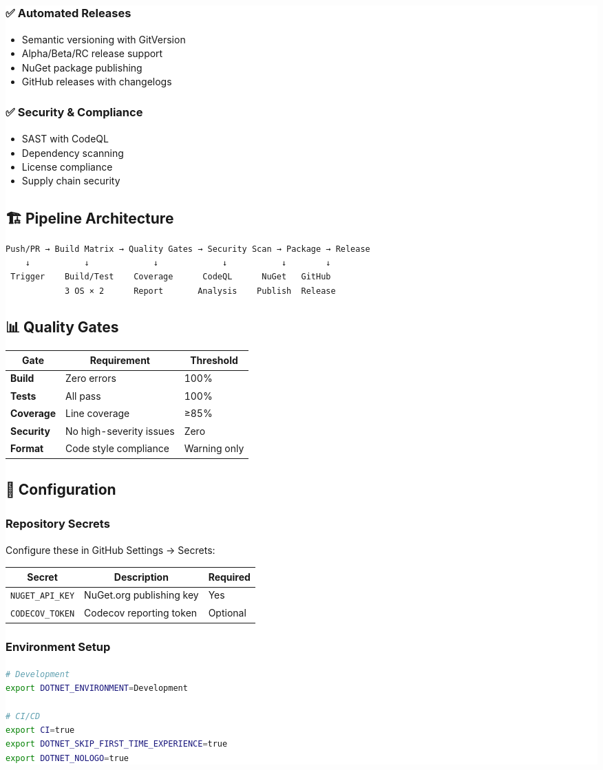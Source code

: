 ### ✅ **Automated Releases**
- Semantic versioning with GitVersion
- Alpha/Beta/RC release support
- NuGet package publishing
- GitHub releases with changelogs

### ✅ **Security & Compliance**
- SAST with CodeQL
- Dependency scanning
- License compliance
- Supply chain security

## 🏗️ Pipeline Architecture

```
Push/PR → Build Matrix → Quality Gates → Security Scan → Package → Release
    ↓           ↓             ↓             ↓           ↓        ↓
 Trigger    Build/Test    Coverage      CodeQL      NuGet   GitHub
            3 OS × 2      Report       Analysis    Publish  Release
```

## 📊 Quality Gates

| Gate | Requirement | Threshold |
|------|-------------|-----------|
| **Build** | Zero errors | 100% |
| **Tests** | All pass | 100% |
| **Coverage** | Line coverage | ≥85% |
| **Security** | No high-severity issues | Zero |
| **Format** | Code style compliance | Warning only |

## 🔧 Configuration

### Repository Secrets

Configure these in GitHub Settings → Secrets:

| Secret | Description | Required |
|--------|-------------|----------|
| `NUGET_API_KEY` | NuGet.org publishing key | Yes |
| `CODECOV_TOKEN` | Codecov reporting token | Optional |

### Environment Setup

```bash
# Development
export DOTNET_ENVIRONMENT=Development

# CI/CD  
export CI=true
export DOTNET_SKIP_FIRST_TIME_EXPERIENCE=true
export DOTNET_NOLOGO=true
```
